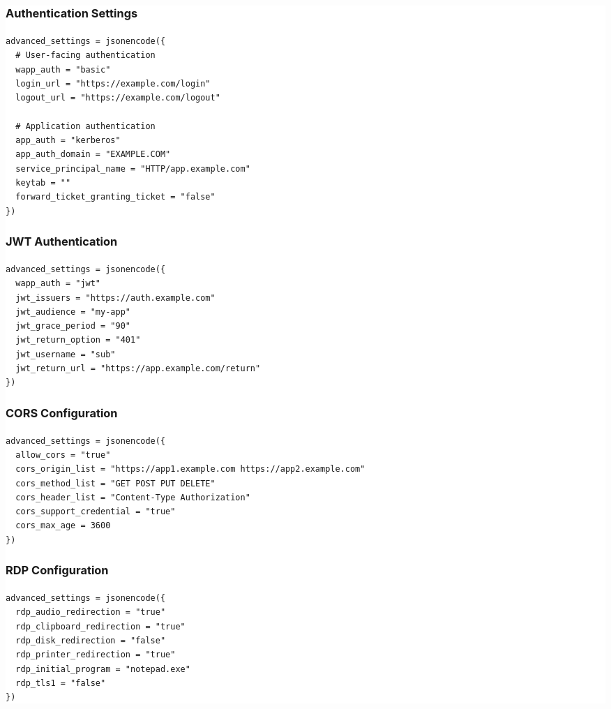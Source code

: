 
### Authentication Settings
```hcl
advanced_settings = jsonencode({
  # User-facing authentication
  wapp_auth = "basic"
  login_url = "https://example.com/login"
  logout_url = "https://example.com/logout"
  
  # Application authentication
  app_auth = "kerberos"
  app_auth_domain = "EXAMPLE.COM"
  service_principal_name = "HTTP/app.example.com"
  keytab = ""
  forward_ticket_granting_ticket = "false"
})
```

### JWT Authentication
```hcl
advanced_settings = jsonencode({
  wapp_auth = "jwt"
  jwt_issuers = "https://auth.example.com"
  jwt_audience = "my-app"
  jwt_grace_period = "90"
  jwt_return_option = "401"
  jwt_username = "sub"
  jwt_return_url = "https://app.example.com/return"
})
```

### CORS Configuration
```hcl
advanced_settings = jsonencode({
  allow_cors = "true"
  cors_origin_list = "https://app1.example.com https://app2.example.com"
  cors_method_list = "GET POST PUT DELETE"
  cors_header_list = "Content-Type Authorization"
  cors_support_credential = "true"
  cors_max_age = 3600
})
```

### RDP Configuration
```hcl
advanced_settings = jsonencode({
  rdp_audio_redirection = "true"
  rdp_clipboard_redirection = "true"
  rdp_disk_redirection = "false"
  rdp_printer_redirection = "true"
  rdp_initial_program = "notepad.exe"
  rdp_tls1 = "false"
})
```
